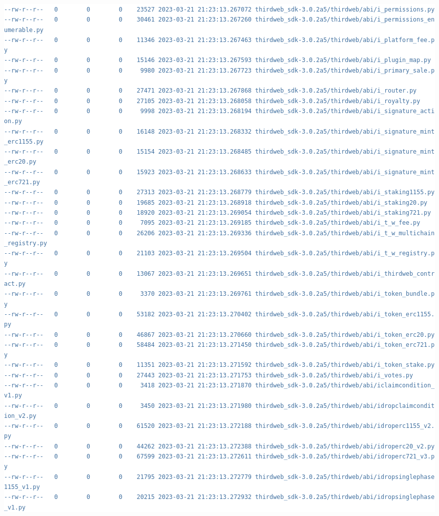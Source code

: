 ```diff
--rw-r--r--   0        0        0    23527 2023-03-21 21:23:13.267072 thirdweb_sdk-3.0.2a5/thirdweb/abi/i_permissions.py
--rw-r--r--   0        0        0    30461 2023-03-21 21:23:13.267260 thirdweb_sdk-3.0.2a5/thirdweb/abi/i_permissions_enumerable.py
--rw-r--r--   0        0        0    11346 2023-03-21 21:23:13.267463 thirdweb_sdk-3.0.2a5/thirdweb/abi/i_platform_fee.py
--rw-r--r--   0        0        0    15146 2023-03-21 21:23:13.267593 thirdweb_sdk-3.0.2a5/thirdweb/abi/i_plugin_map.py
--rw-r--r--   0        0        0     9980 2023-03-21 21:23:13.267723 thirdweb_sdk-3.0.2a5/thirdweb/abi/i_primary_sale.py
--rw-r--r--   0        0        0    27471 2023-03-21 21:23:13.267868 thirdweb_sdk-3.0.2a5/thirdweb/abi/i_router.py
--rw-r--r--   0        0        0    27105 2023-03-21 21:23:13.268058 thirdweb_sdk-3.0.2a5/thirdweb/abi/i_royalty.py
--rw-r--r--   0        0        0     9998 2023-03-21 21:23:13.268194 thirdweb_sdk-3.0.2a5/thirdweb/abi/i_signature_action.py
--rw-r--r--   0        0        0    16148 2023-03-21 21:23:13.268332 thirdweb_sdk-3.0.2a5/thirdweb/abi/i_signature_mint_erc1155.py
--rw-r--r--   0        0        0    15154 2023-03-21 21:23:13.268485 thirdweb_sdk-3.0.2a5/thirdweb/abi/i_signature_mint_erc20.py
--rw-r--r--   0        0        0    15923 2023-03-21 21:23:13.268633 thirdweb_sdk-3.0.2a5/thirdweb/abi/i_signature_mint_erc721.py
--rw-r--r--   0        0        0    27313 2023-03-21 21:23:13.268779 thirdweb_sdk-3.0.2a5/thirdweb/abi/i_staking1155.py
--rw-r--r--   0        0        0    19685 2023-03-21 21:23:13.268918 thirdweb_sdk-3.0.2a5/thirdweb/abi/i_staking20.py
--rw-r--r--   0        0        0    18920 2023-03-21 21:23:13.269054 thirdweb_sdk-3.0.2a5/thirdweb/abi/i_staking721.py
--rw-r--r--   0        0        0     7095 2023-03-21 21:23:13.269185 thirdweb_sdk-3.0.2a5/thirdweb/abi/i_t_w_fee.py
--rw-r--r--   0        0        0    26206 2023-03-21 21:23:13.269336 thirdweb_sdk-3.0.2a5/thirdweb/abi/i_t_w_multichain_registry.py
--rw-r--r--   0        0        0    21103 2023-03-21 21:23:13.269504 thirdweb_sdk-3.0.2a5/thirdweb/abi/i_t_w_registry.py
--rw-r--r--   0        0        0    13067 2023-03-21 21:23:13.269651 thirdweb_sdk-3.0.2a5/thirdweb/abi/i_thirdweb_contract.py
--rw-r--r--   0        0        0     3370 2023-03-21 21:23:13.269761 thirdweb_sdk-3.0.2a5/thirdweb/abi/i_token_bundle.py
--rw-r--r--   0        0        0    53182 2023-03-21 21:23:13.270402 thirdweb_sdk-3.0.2a5/thirdweb/abi/i_token_erc1155.py
--rw-r--r--   0        0        0    46867 2023-03-21 21:23:13.270660 thirdweb_sdk-3.0.2a5/thirdweb/abi/i_token_erc20.py
--rw-r--r--   0        0        0    58484 2023-03-21 21:23:13.271450 thirdweb_sdk-3.0.2a5/thirdweb/abi/i_token_erc721.py
--rw-r--r--   0        0        0    11351 2023-03-21 21:23:13.271592 thirdweb_sdk-3.0.2a5/thirdweb/abi/i_token_stake.py
--rw-r--r--   0        0        0    27443 2023-03-21 21:23:13.271753 thirdweb_sdk-3.0.2a5/thirdweb/abi/i_votes.py
--rw-r--r--   0        0        0     3418 2023-03-21 21:23:13.271870 thirdweb_sdk-3.0.2a5/thirdweb/abi/iclaimcondition_v1.py
--rw-r--r--   0        0        0     3450 2023-03-21 21:23:13.271980 thirdweb_sdk-3.0.2a5/thirdweb/abi/idropclaimcondition_v2.py
--rw-r--r--   0        0        0    61520 2023-03-21 21:23:13.272188 thirdweb_sdk-3.0.2a5/thirdweb/abi/idroperc1155_v2.py
--rw-r--r--   0        0        0    44262 2023-03-21 21:23:13.272388 thirdweb_sdk-3.0.2a5/thirdweb/abi/idroperc20_v2.py
--rw-r--r--   0        0        0    67599 2023-03-21 21:23:13.272611 thirdweb_sdk-3.0.2a5/thirdweb/abi/idroperc721_v3.py
--rw-r--r--   0        0        0    21795 2023-03-21 21:23:13.272779 thirdweb_sdk-3.0.2a5/thirdweb/abi/idropsinglephase1155_v1.py
--rw-r--r--   0        0        0    20215 2023-03-21 21:23:13.272932 thirdweb_sdk-3.0.2a5/thirdweb/abi/idropsinglephase_v1.py
```